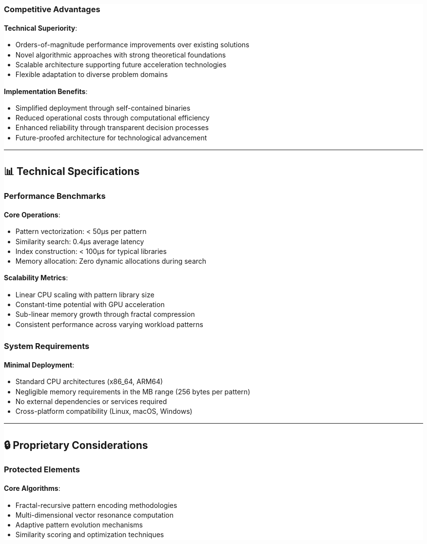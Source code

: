### Competitive Advantages

**Technical Superiority**:
- Orders-of-magnitude performance improvements over existing solutions
- Novel algorithmic approaches with strong theoretical foundations
- Scalable architecture supporting future acceleration technologies
- Flexible adaptation to diverse problem domains

**Implementation Benefits**:
- Simplified deployment through self-contained binaries
- Reduced operational costs through computational efficiency
- Enhanced reliability through transparent decision processes
- Future-proofed architecture for technological advancement

---

## 📊 Technical Specifications

### Performance Benchmarks

**Core Operations**:
- Pattern vectorization: < 50µs per pattern
- Similarity search: 0.4µs average latency
- Index construction: < 100µs for typical libraries
- Memory allocation: Zero dynamic allocations during search

**Scalability Metrics**:
- Linear CPU scaling with pattern library size
- Constant-time potential with GPU acceleration
- Sub-linear memory growth through fractal compression
- Consistent performance across varying workload patterns

### System Requirements

**Minimal Deployment**:
- Standard CPU architectures (x86_64, ARM64)
- Negligible memory requirements in the MB range (256 bytes per pattern)
- No external dependencies or services required
- Cross-platform compatibility (Linux, macOS, Windows)

---

## 🔒 Proprietary Considerations

### Protected Elements

**Core Algorithms**:
- Fractal-recursive pattern encoding methodologies
- Multi-dimensional vector resonance computation
- Adaptive pattern evolution mechanisms
- Similarity scoring and optimization techniques
